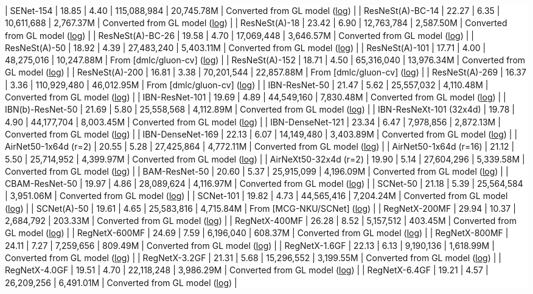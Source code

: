 | SENet-154 | 18.85 |  4.40 | 115,088,984 | 20,745.78M | Converted from GL model ([log](https://github.com/osmr/imgclsmob/releases/download/v0.0.522/senet154-0440-69802af4.tf2.h5.log)) |
| ResNeSt(A)-BC-14 | 22.27 |  6.35 | 10,611,688 | 2,767.37M | Converted from GL model ([log](https://github.com/osmr/imgclsmob/releases/download/v0.0.493/resnestabc14-0635-fa9e06db.tf2.h5.log)) |
| ResNeSt(A)-18 | 23.42 |  6.90 | 12,763,784 | 2,587.50M | Converted from GL model ([log](https://github.com/osmr/imgclsmob/releases/download/v0.0.489/resnesta18-0690-90c54f4b.tf2.h5.log)) |
| ResNeSt(A)-BC-26 | 19.58 |  4.70 | 17,069,448 | 3,646.57M | Converted from GL model ([log](https://github.com/osmr/imgclsmob/releases/download/v0.0.495/resnestabc26-0470-05e07501.tf2.h5.log)) |
| ResNeSt(A)-50 | 18.92 |  4.39 | 27,483,240 | 5,403.11M | Converted from GL model ([log](https://github.com/osmr/imgclsmob/releases/download/v0.0.531/resnesta50-0439-9ef477b8.tf2.h5.log)) |
| ResNeSt(A)-101 | 17.71 |  4.00 | 48,275,016 | 10,247.88M | From [dmlc/gluon-cv] ([log](https://github.com/osmr/imgclsmob/releases/download/v0.0.465/resnesta101-0400-bb2a90f5.tf2.h5.log)) |
| ResNeSt(A)-152 | 18.71 |  4.50 | 65,316,040 | 13,976.34M | Converted from GL model ([log](https://github.com/osmr/imgclsmob/releases/download/v0.0.540/resnesta152-0450-b21a24bf.tf2.h5.log)) |
| ResNeSt(A)-200 | 16.81 |  3.38 | 70,201,544 | 22,857.88M | From [dmlc/gluon-cv] ([log](https://github.com/osmr/imgclsmob/releases/download/v0.0.465/resnesta200-0338-29a8a745.tf2.h5.log)) |
| ResNeSt(A)-269 | 16.37 |  3.36 | 110,929,480 | 46,012.95M | From [dmlc/gluon-cv] ([log](https://github.com/osmr/imgclsmob/releases/download/v0.0.465/resnesta269-0336-9a33e31b.tf2.h5.log)) |
| IBN-ResNet-50 | 21.47 |  5.62 | 25,557,032 | 4,110.48M | Converted from GL model ([log](https://github.com/osmr/imgclsmob/releases/download/v0.0.495/ibn_resnet50-0562-515dd253.tf2.h5.log)) |
| IBN-ResNet-101 | 19.69 |  4.89 | 44,549,160 | 7,830.48M | Converted from GL model ([log](https://github.com/osmr/imgclsmob/releases/download/v0.0.552/ibn_resnet101-0489-325dbc1c.tf2.h5.log)) |
| IBN(b)-ResNet-50 | 21.69 |  5.80 | 25,558,568 | 4,112.89M | Converted from GL model ([log](https://github.com/osmr/imgclsmob/releases/download/v0.0.552/ibnb_resnet50-0580-dbf9219a.tf2.h5.log)) |
| IBN-ResNeXt-101 (32x4d) | 19.78 |  4.90 | 44,177,704 | 8,003.45M | Converted from GL model ([log](https://github.com/osmr/imgclsmob/releases/download/v0.0.553/ibn_resnext101_32x4d-0490-5e262e0d.tf2.h5.log)) |
| IBN-DenseNet-121 | 23.34 |  6.47 | 7,978,856 | 2,872.13M | Converted from GL model ([log](https://github.com/osmr/imgclsmob/releases/download/v0.0.493/ibn_densenet121-0647-830420b2.tf2.h5.log)) |
| IBN-DenseNet-169 | 22.13 |  6.07 | 14,149,480 | 3,403.89M | Converted from GL model ([log](https://github.com/osmr/imgclsmob/releases/download/v0.0.500/ibn_densenet169-0607-74a97a40.tf2.h5.log)) |
| AirNet50-1x64d (r=2) | 20.55 |  5.28 | 27,425,864 | 4,772.11M | Converted from GL model ([log](https://github.com/osmr/imgclsmob/releases/download/v0.0.522/airnet50_1x64d_r2-0528-065bd85b.tf2.h5.log)) |
| AirNet50-1x64d (r=16) | 21.12 |  5.50 | 25,714,952 | 4,399.97M | Converted from GL model ([log](https://github.com/osmr/imgclsmob/releases/download/v0.0.519/airnet50_1x64d_r16-0550-9500236c.tf2.h5.log)) |
| AirNeXt50-32x4d (r=2) | 19.90 |  5.14 | 27,604,296 | 5,339.58M | Converted from GL model ([log](https://github.com/osmr/imgclsmob/releases/download/v0.0.521/airnext50_32x4d_r2-0514-51089a6b.tf2.h5.log)) |
| BAM-ResNet-50 | 20.60 |  5.37 | 25,915,099 | 4,196.09M | Converted from GL model ([log](https://github.com/osmr/imgclsmob/releases/download/v0.0.499/bam_resnet50-0537-a9720e15.tf2.h5.log)) |
| CBAM-ResNet-50 | 19.97 |  4.86 | 28,089,624 | 4,116.97M | Converted from GL model ([log](https://github.com/osmr/imgclsmob/releases/download/v0.0.537/cbam_resnet50-0486-f4495a79.tf2.h5.log)) |
| SCNet-50 | 21.18 |  5.39 | 25,564,584 | 3,951.06M | Converted from GL model ([log](https://github.com/osmr/imgclsmob/releases/download/v0.0.493/scnet50-0539-de94eb1b.tf2.h5.log)) |
| SCNet-101 | 19.82 |  4.73 | 44,565,416 | 7,204.24M | Converted from GL model ([log](https://github.com/osmr/imgclsmob/releases/download/v0.0.507/scnet101-0473-61bd73af.tf2.h5.log)) |
| SCNet(A)-50 | 19.61 |  4.65 | 25,583,816 | 4,715.84M | From [MCG-NKU/SCNet] ([log](https://github.com/osmr/imgclsmob/releases/download/v0.0.472/scneta50-0465-c1f8f295.tf2.h5.log)) |
| RegNetX-200MF | 29.94 | 10.37 | 2,684,792 | 203.33M | Converted from GL model ([log](https://github.com/osmr/imgclsmob/releases/download/v0.0.475/regnetx002-1136-a0183973.tf2.h5.log)) |
| RegNetX-400MF | 26.28 |  8.52 | 5,157,512 | 403.45M | Converted from GL model ([log](https://github.com/osmr/imgclsmob/releases/download/v0.0.479/regnetx004-0852-f0707cff.tf2.h5.log)) |
| RegNetX-600MF | 24.69 |  7.59 | 6,196,040 | 608.37M | Converted from GL model ([log](https://github.com/osmr/imgclsmob/releases/download/v0.0.482/regnetx006-0759-2e47a916.tf2.h5.log)) |
| RegNetX-800MF | 24.11 |  7.27 | 7,259,656 | 809.49M | Converted from GL model ([log](https://github.com/osmr/imgclsmob/releases/download/v0.0.482/regnetx008-0727-b19816ad.tf2.h5.log)) |
| RegNetX-1.6GF | 22.13 |  6.13 | 9,190,136 | 1,618.99M | Converted from GL model ([log](https://github.com/osmr/imgclsmob/releases/download/v0.0.486/regnetx016-0613-c51845ab.tf2.h5.log)) |
| RegNetX-3.2GF | 21.31 |  5.68 | 15,296,552 | 3,199.55M | Converted from GL model ([log](https://github.com/osmr/imgclsmob/releases/download/v0.0.492/regnetx032-0568-5f628734.tf2.h5.log)) |
| RegNetX-4.0GF | 19.51 |  4.70 | 22,118,248 | 3,986.29M | Converted from GL model ([log](https://github.com/osmr/imgclsmob/releases/download/v0.0.495/regnetx040-0470-a3f54788.tf2.h5.log)) |
| RegNetX-6.4GF | 19.21 |  4.57 | 26,209,256 | 6,491.01M | Converted from GL model ([log](https://github.com/osmr/imgclsmob/releases/download/v0.0.535/regnetx064-0457-fbb602bc.tf2.h5.log)) |